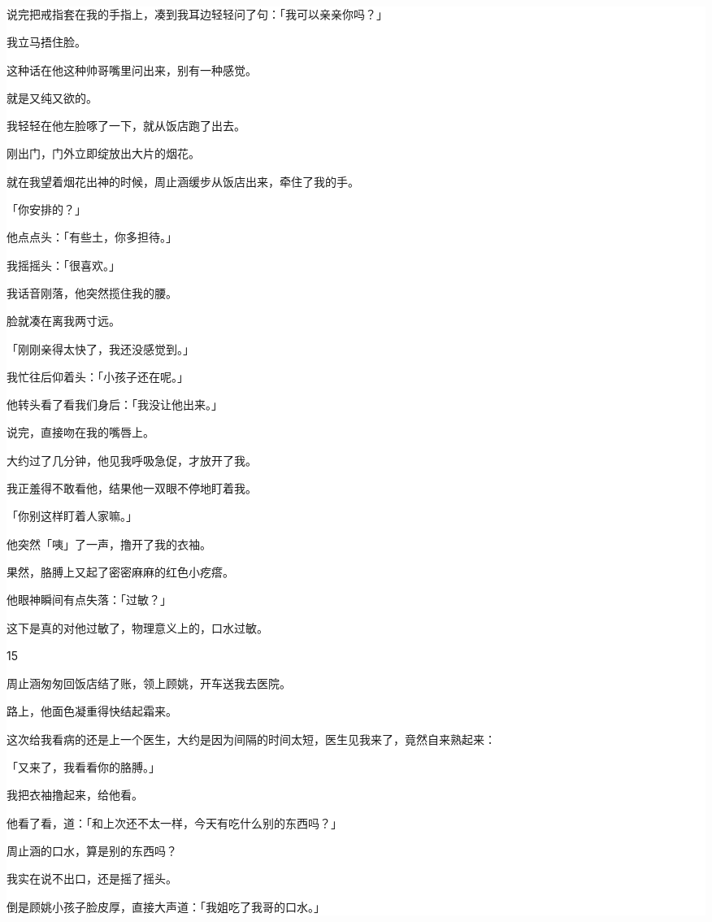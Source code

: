 说完把戒指套在我的手指上，凑到我耳边轻轻问了句：「我可以亲亲你吗？」

我立马捂住脸。

这种话在他这种帅哥嘴里问出来，别有一种感觉。

就是又纯又欲的。

我轻轻在他左脸啄了一下，就从饭店跑了出去。

刚出门，门外立即绽放出大片的烟花。

就在我望着烟花出神的时候，周止涵缓步从饭店出来，牵住了我的手。

「你安排的？」

他点点头：「有些土，你多担待。」

我摇摇头：「很喜欢。」

我话音刚落，他突然揽住我的腰。

脸就凑在离我两寸远。

「刚刚亲得太快了，我还没感觉到。」

我忙往后仰着头：「小孩子还在呢。」

他转头看了看我们身后：「我没让他出来。」

说完，直接吻在我的嘴唇上。

大约过了几分钟，他见我呼吸急促，才放开了我。

我正羞得不敢看他，结果他一双眼不停地盯着我。

「你别这样盯着人家嘛。」

他突然「咦」了一声，撸开了我的衣袖。

果然，胳膊上又起了密密麻麻的红色小疙瘩。

他眼神瞬间有点失落：「过敏？」

这下是真的对他过敏了，物理意义上的，口水过敏。

15

周止涵匆匆回饭店结了账，领上顾姚，开车送我去医院。

路上，他面色凝重得快结起霜来。

这次给我看病的还是上一个医生，大约是因为间隔的时间太短，医生见我来了，竟然自来熟起来：

「又来了，我看看你的胳膊。」

我把衣袖撸起来，给他看。

他看了看，道：「和上次还不太一样，今天有吃什么别的东西吗？」

周止涵的口水，算是别的东西吗？

我实在说不出口，还是摇了摇头。

倒是顾姚小孩子脸皮厚，直接大声道：「我姐吃了我哥的口水。」

